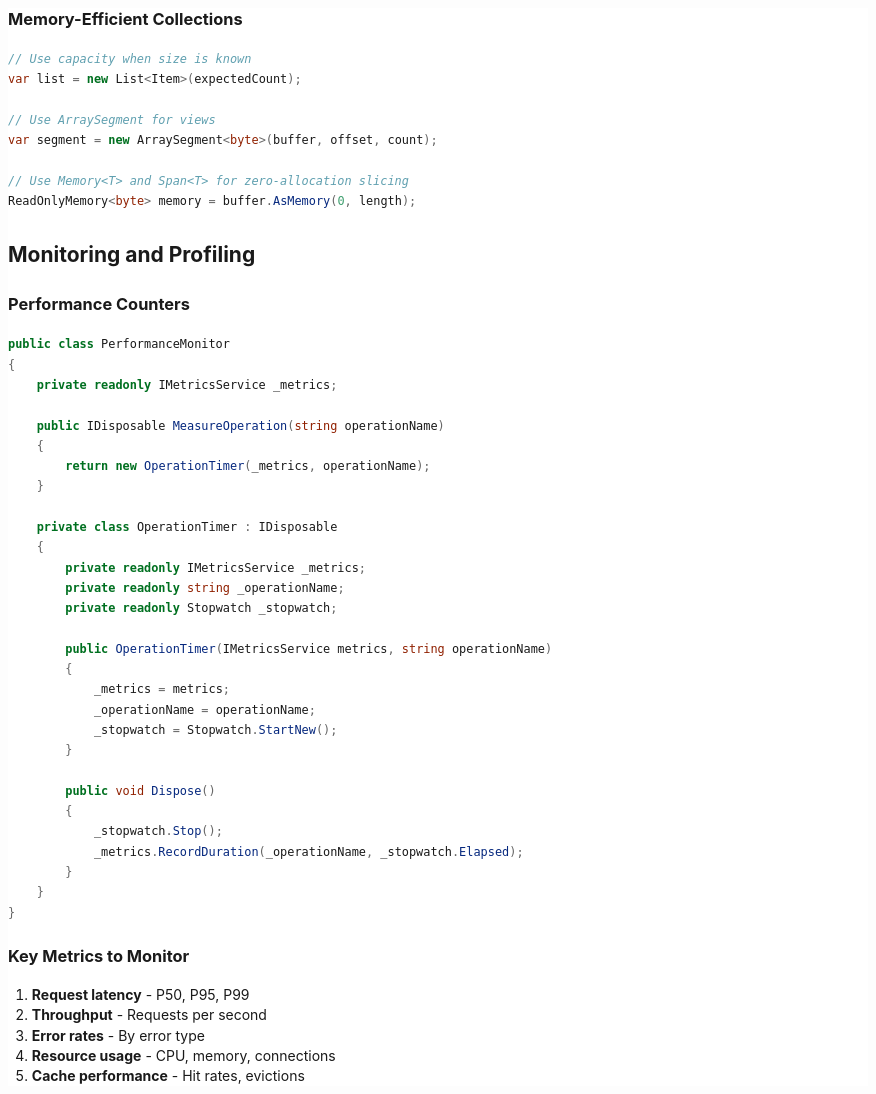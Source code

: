 ```csharp
```

### Memory-Efficient Collections
```csharp
// Use capacity when size is known
var list = new List<Item>(expectedCount);

// Use ArraySegment for views
var segment = new ArraySegment<byte>(buffer, offset, count);

// Use Memory<T> and Span<T> for zero-allocation slicing
ReadOnlyMemory<byte> memory = buffer.AsMemory(0, length);
```

## Monitoring and Profiling

### Performance Counters
```csharp
public class PerformanceMonitor
{
    private readonly IMetricsService _metrics;
    
    public IDisposable MeasureOperation(string operationName)
    {
        return new OperationTimer(_metrics, operationName);
    }
    
    private class OperationTimer : IDisposable
    {
        private readonly IMetricsService _metrics;
        private readonly string _operationName;
        private readonly Stopwatch _stopwatch;
        
        public OperationTimer(IMetricsService metrics, string operationName)
        {
            _metrics = metrics;
            _operationName = operationName;
            _stopwatch = Stopwatch.StartNew();
        }
        
        public void Dispose()
        {
            _stopwatch.Stop();
            _metrics.RecordDuration(_operationName, _stopwatch.Elapsed);
        }
    }
}
```

### Key Metrics to Monitor
1. **Request latency** - P50, P95, P99
2. **Throughput** - Requests per second
3. **Error rates** - By error type
4. **Resource usage** - CPU, memory, connections
5. **Cache performance** - Hit rates, evictions
